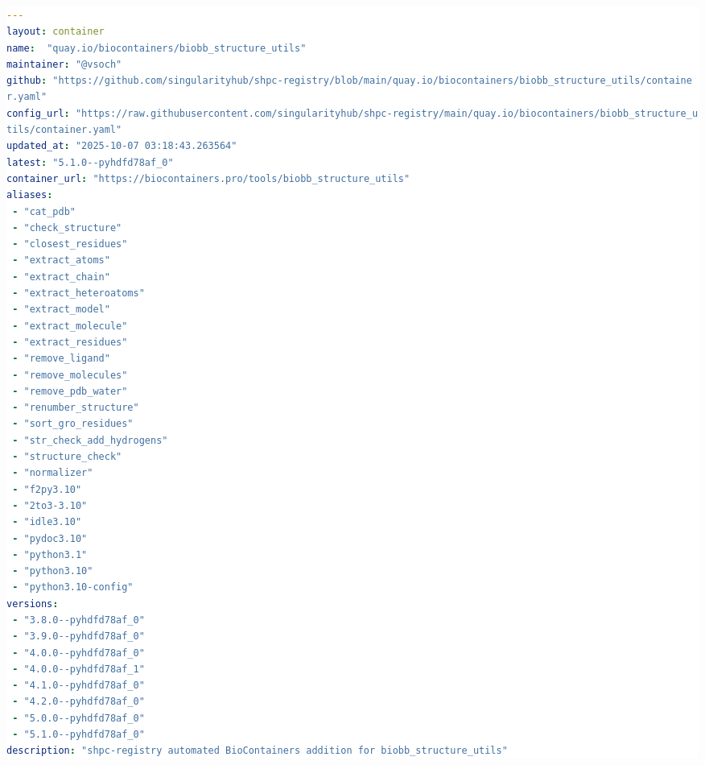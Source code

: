 ```yaml
---
layout: container
name:  "quay.io/biocontainers/biobb_structure_utils"
maintainer: "@vsoch"
github: "https://github.com/singularityhub/shpc-registry/blob/main/quay.io/biocontainers/biobb_structure_utils/container.yaml"
config_url: "https://raw.githubusercontent.com/singularityhub/shpc-registry/main/quay.io/biocontainers/biobb_structure_utils/container.yaml"
updated_at: "2025-10-07 03:18:43.263564"
latest: "5.1.0--pyhdfd78af_0"
container_url: "https://biocontainers.pro/tools/biobb_structure_utils"
aliases:
 - "cat_pdb"
 - "check_structure"
 - "closest_residues"
 - "extract_atoms"
 - "extract_chain"
 - "extract_heteroatoms"
 - "extract_model"
 - "extract_molecule"
 - "extract_residues"
 - "remove_ligand"
 - "remove_molecules"
 - "remove_pdb_water"
 - "renumber_structure"
 - "sort_gro_residues"
 - "str_check_add_hydrogens"
 - "structure_check"
 - "normalizer"
 - "f2py3.10"
 - "2to3-3.10"
 - "idle3.10"
 - "pydoc3.10"
 - "python3.1"
 - "python3.10"
 - "python3.10-config"
versions:
 - "3.8.0--pyhdfd78af_0"
 - "3.9.0--pyhdfd78af_0"
 - "4.0.0--pyhdfd78af_0"
 - "4.0.0--pyhdfd78af_1"
 - "4.1.0--pyhdfd78af_0"
 - "4.2.0--pyhdfd78af_0"
 - "5.0.0--pyhdfd78af_0"
 - "5.1.0--pyhdfd78af_0"
description: "shpc-registry automated BioContainers addition for biobb_structure_utils"
```